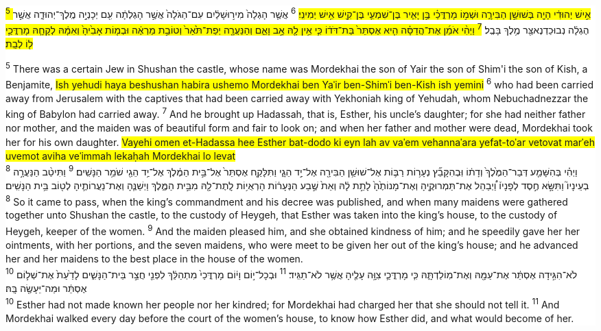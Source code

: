 
<tr>
<td style="vertical-align:top;" width="46%"> <div class="liturgy"><span lang="he">
<span style="display: inline; background-color: yellow;"><sup>5</sup>&nbsp;אִ֣ישׁ יְהוּדִ֔י הָיָ֖ה בְּשׁוּשַׁ֣ן הַבִּירָ֑ה וּשְׁמ֣וֹ מָרְדֳּכַ֗י בֶּ֣ן יָאִ֧יר בֶּן־שִׁמְעִ֛י בֶּן־קִ֖ישׁ אִ֥ישׁ יְמִינִֽי׃</span> <sup>6</sup>&nbsp;אֲשֶׁ֤ר הָגְלָה֙ מִיר֣וּשָׁלַ֔יִם עִם־הַגֹּלָה֙ אֲשֶׁ֣ר הָגְלְתָ֔ה עִ֖ם יְכָנְיָ֣ה מֶֽלֶךְ־יְהוּדָ֑ה אֲשֶׁ֣ר הֶגְלָ֔ה נְבוּכַדְנֶאצַּ֖ר מֶ֥לֶךְ בָּבֶֽל׃ <span style="display: inline; background-color: yellow;"><sup>7</sup>&nbsp;וַיְהִ֨י אֹמֵ֜ן אֶת־הֲדַסָּ֗ה הִ֤יא אֶסְתֵּר֙ בַּת־דֹּד֔וֹ כִּ֛י אֵ֥ין לָ֖הּ אָ֣ב וָאֵ֑ם וְהַנַּעֲרָ֤ה יְפַת־תֹּ֙אַר֙ וְטוֹבַ֣ת מַרְאֶ֔ה וּבְמ֤וֹת אָבִ֙יהָ֙ וְאִמָּ֔הּ לְקָחָ֧הּ מָרְדֳּכַ֛י ל֖וֹ לְבַֽת׃</span>

</span></div></td>
 
<td style="vertical-align:top;" width="53%"><div class="english">
<sup>5</sup>&nbsp;There was a certain Jew in Shushan the castle, whose name was Mordekhai the son of Yair the son of Shim'i the son of Kish, a Benjamite, <span style="display: inline; background-color: yellow;">Ish yehudi haya beshushan habira ushemo Mordekhai ben Yaˈir ben-Shimˈi ben-Kish ish yemini</span> <sup>6</sup>&nbsp;who had been carried away from Jerusalem with the captives that had been carried away with Yekhoniah king of Yehudah, whom Nebuchadnezzar the king of Babylon had carried away. <sup>7</sup>&nbsp;And he brought up Hadassah, that is, Esther, his uncle’s daughter; for she had neither father nor mother, and the maiden was of beautiful form and fair to look on; and when her father and mother were dead, Mordekhai took her for his own daughter. <span style="display: inline; background-color: yellow;">Vayehi omen et-Hadassa hee Esther bat-dodo ki eyn lah av vaˈem vehannaˈara yefat-toˈar vetovat marˈeh uvemot aviha veˈimmah lekaḥah Mordekhai lo levat</span>
</div></td> </tr>


<tr>
<td style="vertical-align:top;" width="46%"> <div class="liturgy"><span lang="he">
<sup>8</sup>&nbsp;וַיְהִ֗י בְּהִשָּׁמַ֤ע דְּבַר־הַמֶּ֙לֶךְ֙ וְדָת֔וֹ וּֽבְהִקָּבֵ֞ץ נְעָר֥וֹת רַבּ֛וֹת אֶל־שׁוּשַׁ֥ן הַבִּירָ֖ה אֶל־יַ֣ד הֵגָ֑י וַתִּלָּקַ֤ח אֶסְתֵּר֙ אֶל־בֵּ֣ית הַמֶּ֔לֶךְ אֶל־יַ֥ד הֵגַ֖י שֹׁמֵ֥ר הַנָּשִֽׁים׃ <sup>9</sup>&nbsp;וַתִּיטַ֨ב הַנַּעֲרָ֣ה בְעֵינָיו֮ וַתִּשָּׂ֣א חֶ֣סֶד לְפָנָיו֒ וַ֠יְבַהֵל אֶת־תַּמְרוּקֶ֤יהָ וְאֶת־מָנוֹתֶ֙הָ֙ לָתֵ֣ת לָ֔הּ וְאֵת֙ שֶׁ֣בַע הַנְּעָר֔וֹת הָרְאֻי֥וֹת לָֽתֶת־לָ֖הּ מִבֵּ֣ית הַמֶּ֑לֶךְ וַיְשַׁנֶּ֧הָ וְאֶת־נַעֲרוֹתֶ֛יהָ לְט֖וֹב בֵּ֥ית הַנָּשִֽׁים׃ 
</span></div></td>
 
<td style="vertical-align:top;" width="53%"><div class="english">
 <sup>8</sup>&nbsp;So it came to pass, when the king’s commandment and his decree was published, and when many maidens were gathered together unto Shushan the castle, to the custody of Heygeh, that Esther was taken into the king’s house, to the custody of Heygeh, keeper of the women. <sup>9</sup>&nbsp;And the maiden pleased him, and she obtained kindness of him; and he speedily gave her her ointments, with her portions, and the seven maidens, who were meet to be given her out of the king’s house; and he advanced her and her maidens to the best place in the house of the women.
</div></td> </tr>


<tr>
<td style="vertical-align:top;" width="46%"> <div class="liturgy"><span lang="he">
<sup>10</sup>&nbsp;לֹא־הִגִּ֣ידָה אֶסְתֵּ֔ר אֶת־עַמָּ֖הּ וְאֶת־מֽוֹלַדְתָּ֑הּ כִּ֧י מָרְדֳּכַ֛י צִוָּ֥ה עָלֶ֖יהָ אֲשֶׁ֥ר לֹא־תַגִּֽיד׃ <sup>11</sup>&nbsp;וּבְכָל־י֣וֹם וָי֔וֹם מָרְדֳּכַי֙ מִתְהַלֵּ֔ךְ לִפְנֵ֖י חֲצַ֣ר בֵּית־הַנָּשִׁ֑ים לָדַ֙עַת֙ אֶת־שְׁל֣וֹם אֶסְתֵּ֔ר וּמַה־יֵּעָשֶׂ֖ה בָּֽהּ׃
</span></div></td>
 
<td style="vertical-align:top;" width="53%"><div class="english">
 <sup>10</sup>&nbsp;Esther had not made known her people nor her kindred; for Mordekhai had charged her that she should not tell it. <sup>11</sup>&nbsp;And Mordekhai walked every day before the court of the women’s house, to know how Esther did, and what would become of her.
</div></td> </tr>
